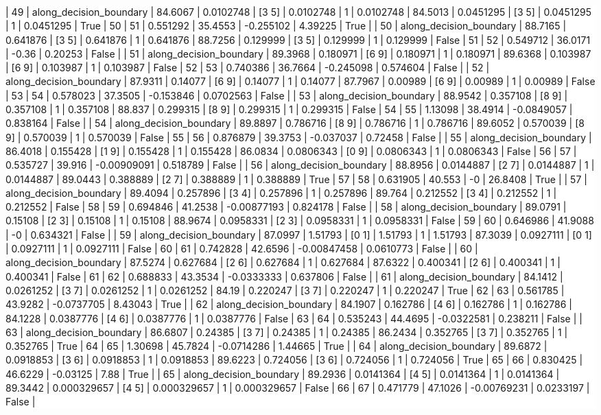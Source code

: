 |  49 | along_decision_boundary |     84.6067 | 0.0102748   | [3 5]    |   0.0102748   |      1 | 0.0102748   |      84.5013 | 0.0451295   | [3 5]     |    0.0451295   |       1 | 0.0451295   | True      |     50 |              51 |                0.551292 |              35.4553   | -0.255102   |      4.39225     | True            |
|  50 | along_decision_boundary |     88.7165 | 0.641876    | [3 5]    |   0.641876    |      1 | 0.641876    |      88.7256 | 0.129999    | [3 5]     |    0.129999    |       1 | 0.129999    | False     |     51 |              52 |                0.549712 |              36.0171   | -0.36       |      0.20253     | False           |
|  51 | along_decision_boundary |     89.3968 | 0.180971    | [6 9]    |   0.180971    |      1 | 0.180971    |      89.6368 | 0.103987    | [6 9]     |    0.103987    |       1 | 0.103987    | False     |     52 |              53 |                0.740386 |              36.7664   | -0.245098   |      0.574604    | False           |
|  52 | along_decision_boundary |     87.9311 | 0.14077     | [6 9]    |   0.14077     |      1 | 0.14077     |      87.7967 | 0.00989     | [6 9]     |    0.00989     |       1 | 0.00989     | False     |     53 |              54 |                0.578023 |              37.3505   | -0.153846   |      0.0702563   | False           |
|  53 | along_decision_boundary |     88.9542 | 0.357108    | [8 9]    |   0.357108    |      1 | 0.357108    |      88.837  | 0.299315    | [8 9]     |    0.299315    |       1 | 0.299315    | False     |     54 |              55 |                1.13098  |              38.4914   | -0.0849057  |      0.838164    | False           |
|  54 | along_decision_boundary |     89.8897 | 0.786716    | [8 9]    |   0.786716    |      1 | 0.786716    |      89.6052 | 0.570039    | [8 9]     |    0.570039    |       1 | 0.570039    | False     |     55 |              56 |                0.876879 |              39.3753   | -0.037037   |      0.72458     | False           |
|  55 | along_decision_boundary |     86.4018 | 0.155428    | [1 9]    |   0.155428    |      1 | 0.155428    |      86.0834 | 0.0806343   | [0 9]     |    0.0806343   |       1 | 0.0806343   | False     |     56 |              57 |                0.535727 |              39.916    | -0.00909091 |      0.518789    | False           |
|  56 | along_decision_boundary |     88.8956 | 0.0144887   | [2 7]    |   0.0144887   |      1 | 0.0144887   |      89.0443 | 0.388889    | [2 7]     |    0.388889    |       1 | 0.388889    | True      |     57 |              58 |                0.631905 |              40.553    | -0          |     26.8408      | True            |
|  57 | along_decision_boundary |     89.4094 | 0.257896    | [3 4]    |   0.257896    |      1 | 0.257896    |      89.764  | 0.212552    | [3 4]     |    0.212552    |       1 | 0.212552    | False     |     58 |              59 |                0.694846 |              41.2538   | -0.00877193 |      0.824178    | False           |
|  58 | along_decision_boundary |     89.0791 | 0.15108     | [2 3]    |   0.15108     |      1 | 0.15108     |      88.9674 | 0.0958331   | [2 3]     |    0.0958331   |       1 | 0.0958331   | False     |     59 |              60 |                0.646986 |              41.9088   | -0          |      0.634321    | False           |
|  59 | along_decision_boundary |     87.0997 | 1.51793     | [0 1]    |   1.51793     |      1 | 1.51793     |      87.3039 | 0.0927111   | [0 1]     |    0.0927111   |       1 | 0.0927111   | False     |     60 |              61 |                0.742828 |              42.6596   | -0.00847458 |      0.0610773   | False           |
|  60 | along_decision_boundary |     87.5274 | 0.627684    | [2 6]    |   0.627684    |      1 | 0.627684    |      87.6322 | 0.400341    | [2 6]     |    0.400341    |       1 | 0.400341    | False     |     61 |              62 |                0.688833 |              43.3534   | -0.0333333  |      0.637806    | False           |
|  61 | along_decision_boundary |     84.1412 | 0.0261252   | [3 7]    |   0.0261252   |      1 | 0.0261252   |      84.19   | 0.220247    | [3 7]     |    0.220247    |       1 | 0.220247    | True      |     62 |              63 |                0.561785 |              43.9282   | -0.0737705  |      8.43043     | True            |
|  62 | along_decision_boundary |     84.1907 | 0.162786    | [4 6]    |   0.162786    |      1 | 0.162786    |      84.1228 | 0.0387776   | [4 6]     |    0.0387776   |       1 | 0.0387776   | False     |     63 |              64 |                0.535243 |              44.4695   | -0.0322581  |      0.238211    | False           |
|  63 | along_decision_boundary |     86.6807 | 0.24385     | [3 7]    |   0.24385     |      1 | 0.24385     |      86.2434 | 0.352765    | [3 7]     |    0.352765    |       1 | 0.352765    | True      |     64 |              65 |                1.30698  |              45.7824   | -0.0714286  |      1.44665     | True            |
|  64 | along_decision_boundary |     89.6872 | 0.0918853   | [3 6]    |   0.0918853   |      1 | 0.0918853   |      89.6223 | 0.724056    | [3 6]     |    0.724056    |       1 | 0.724056    | True      |     65 |              66 |                0.830425 |              46.6229   | -0.03125    |      7.88        | True            |
|  65 | along_decision_boundary |     89.2936 | 0.0141364   | [4 5]    |   0.0141364   |      1 | 0.0141364   |      89.3442 | 0.000329657 | [4 5]     |    0.000329657 |       1 | 0.000329657 | False     |     66 |              67 |                0.471779 |              47.1026   | -0.00769231 |      0.0233197   | False           |